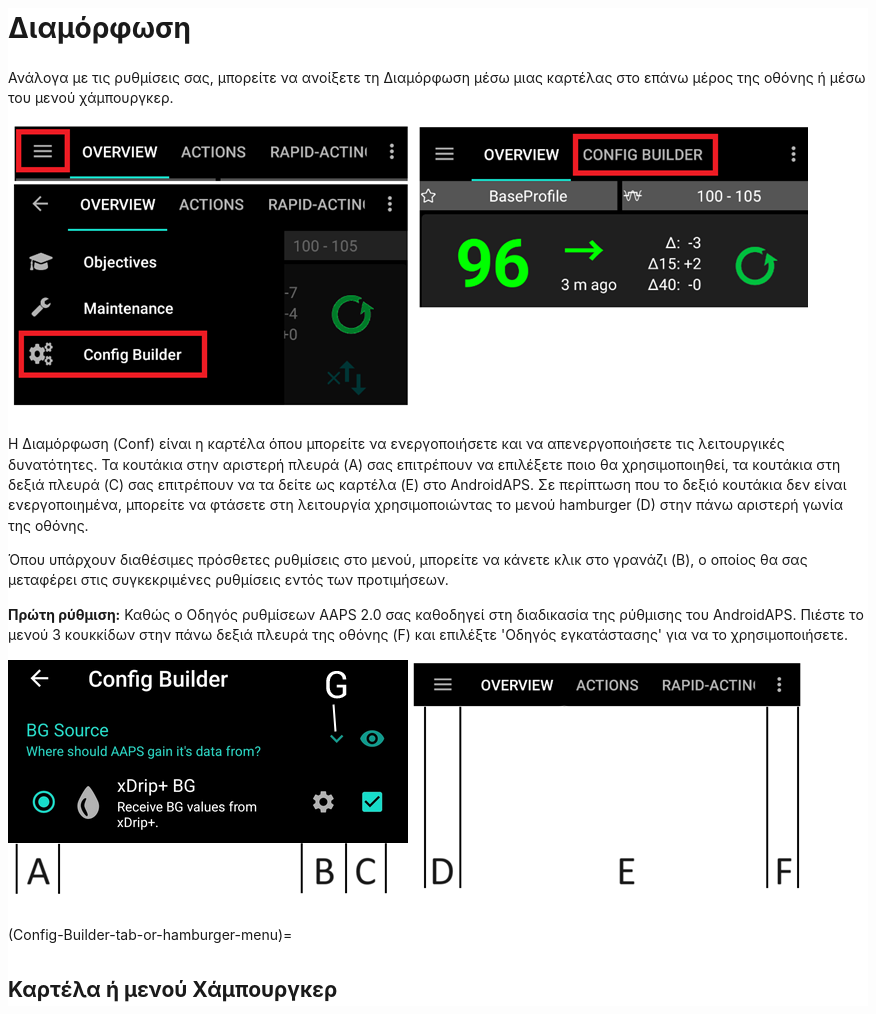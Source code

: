 # Διαμόρφωση

Ανάλογα με τις ρυθμίσεις σας, μπορείτε να ανοίξετε τη Διαμόρφωση μέσω μιας καρτέλας στο επάνω μέρος της οθόνης ή μέσω του μενού χάμπουργκερ.

![Ανοίξτε το αρχείο Διαμόρφωσης (config builder)](../images/ConfBuild_Open_AAPS30.png)

Η Διαμόρφωση (Conf) είναι η καρτέλα όπου μπορείτε να ενεργοποιήσετε και να απενεργοποιήσετε τις λειτουργικές δυνατότητες. Τα κουτάκια στην αριστερή πλευρά (A) σας επιτρέπουν να επιλέξετε ποιο θα χρησιμοποιηθεί, τα κουτάκια στη δεξιά πλευρά (C) σας επιτρέπουν να τα δείτε ως καρτέλα (E) στο AndroidAPS. Σε περίπτωση που το δεξιό κουτάκια δεν είναι ενεργοποιημένα, μπορείτε να φτάσετε στη λειτουργία χρησιμοποιώντας το μενού hamburger (D) στην πάνω αριστερή γωνία της οθόνης.

Όπου υπάρχουν διαθέσιμες πρόσθετες ρυθμίσεις στο μενού, μπορείτε να κάνετε κλικ στο γρανάζι (B), ο οποίος θα σας μεταφέρει στις συγκεκριμένες ρυθμίσεις εντός των προτιμήσεων.

**Πρώτη ρύθμιση:** Καθώς ο Οδηγός ρυθμίσεων AAPS 2.0 σας καθοδηγεί στη διαδικασία της ρύθμισης του AndroidAPS. Πιέστε το μενού 3 κουκκίδων στην πάνω δεξιά πλευρά της οθόνης (F) και επιλέξτε 'Οδηγός εγκατάστασης' για να το χρησιμοποιήσετε.

![Κουτάκια Διαμόρφωση και γρανάζι](../images/ConfBuild_ConfigBuilder_AAPS30.png)

(Config-Builder-tab-or-hamburger-menu)=

## Καρτέλα ή μενού Χάμπουργκερ
